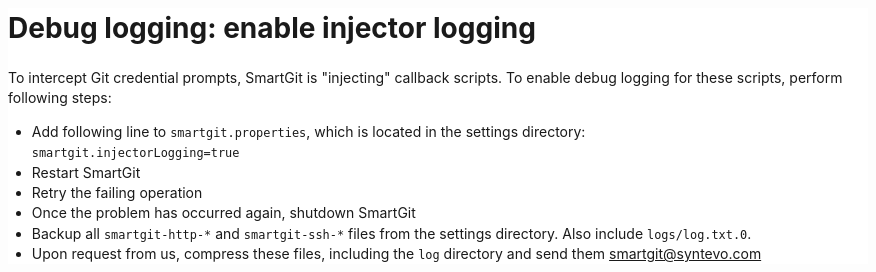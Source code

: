 # Debug logging: enable injector logging

To intercept Git credential prompts, SmartGit is "injecting" callback scripts.
To enable debug logging for these scripts, perform following steps:

-   Add following line to `smartgit.properties`, which is located in the settings directory:  
    `smartgit.injectorLogging=true`
-   Restart SmartGit
-   Retry the failing operation
-   Once the problem has occurred again, shutdown SmartGit
-   Backup all `smartgit-http-*` and `smartgit-ssh-*` files from the settings directory.
    Also include `logs/log.txt.0`.
-   Upon request from us, compress these files, including the `log` directory and send them <smartgit@syntevo.com>

